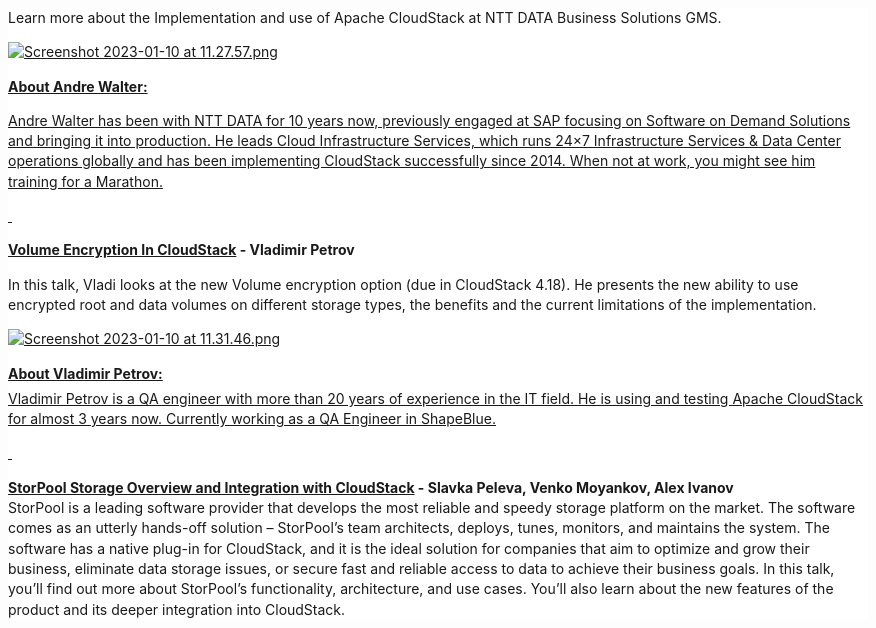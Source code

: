 Learn more about the Implementation and use of Apache CloudStack at NTT DATA Business Solutions GMS.

<p><a href="https://www.youtube.com/watch?v=jL4sQoFF3CY&list=PLnIKk7GjgFlYcKNbhYSgWGbJ8nJ0g496V&index=18" rel="noopener noreferrer" target="_blank"><img src="https://blogs.apache.org/cloudstack/mediaresource/226343c5-4eb9-4ae4-84e9-746ec6cf320d" alt="Screenshot 2023-01-10 at 11.27.57.png" width="750" height="393 /></a>

<iframe style="border: 1px solid #CCC; border-width: 1px; margin-bottom: 5px; max-width: 100%;" src="https://www.slideshare.net/slideshow/embed_code/key/CZZYJBo4XFsJtS" width="854" height="712" frameborder="0" marginwidth="0" marginheight="0" scrolling="no" allowfullscreen="allowfullscreen"><span data-mce-type="bookmark" style="display: inline-block; width: 0px; overflow: hidden; line-height: 0;" class="mce_SELRES_start">﻿</span> </iframe>

<strong>About Andre Walter:</strong>

Andre Walter has been with NTT DATA for 10 years now, previously engaged at SAP focusing on Software on Demand Solutions and bringing it into production. He leads Cloud Infrastructure Services, which runs 24×7 Infrastructure Services &amp; Data Center operations globally and has been implementing CloudStack successfully since 2014. When not at work, you might see him training for a Marathon.

&nbsp;

<span style="text-decoration: underline;"><strong><a title="Volume Encryption In CloudStack" href="https://www.slideshare.net/ShapeBlue/volume-encryption-in-cloudstack" target="_blank" rel="noopener">Volume Encryption In CloudStack</a> - Vladimir Petrov</strong></span>

In this talk, Vladi looks at the new Volume encryption option (due in CloudStack 4.18). He presents the new ability to use encrypted root and data volumes on different storage types, the benefits and the current limitations of the implementation.

<p><a href="https://www.youtube.com/watch?v=92mtFk4XMaY&list=PLnIKk7GjgFlYcKNbhYSgWGbJ8nJ0g496V&index=19" rel="noopener noreferrer" target="_blank"><img src="https://blogs.apache.org/cloudstack/mediaresource/14788ebe-fdb1-4895-8838-3890aaee79d3" alt="Screenshot 2023-01-10 at 11.31.46.png" width="750" height="393 /></a>

<iframe style="border: 1px solid #CCC; border-width: 1px; margin-bottom: 5px; max-width: 100%;" src="https://www.slideshare.net/slideshow/embed_code/key/dBZcOPO6INQ1Ye" width="854" height="712" frameborder="0" marginwidth="0" marginheight="0" scrolling="no" allowfullscreen="allowfullscreen"><span data-mce-type="bookmark" style="display: inline-block; width: 0px; overflow: hidden; line-height: 0;" class="mce_SELRES_start">﻿</span> </iframe>
<div style="margin-bottom: 5px;"><strong>About Vladimir Petrov:</strong></div>
<div>Vladimir Petrov is a QA engineer with more than 20 years of experience in the IT field. He is using and testing Apache CloudStack for almost 3 years now. Currently working as a QA Engineer in ShapeBlue.</div>
<div></div>

&nbsp;
<div><span style="text-decoration: underline;"><strong><a title="StorPool Storage Оverview and Integration with CloudStack" href="https://www.slideshare.net/ShapeBlue/storpool-storage-verview-and-integration-with-cloudstack" target="_blank" rel="noopener">StorPool Storage Оverview and Integration with CloudStack</a> - Slavka Peleva, Venko Moyankov, Alex Ivanov </strong></span></div>
<div>StorPool is a leading software provider that develops the most reliable and speedy storage platform on the market. The software comes as an utterly hands-off solution – StorPool’s team architects, deploys, tunes, monitors, and maintains the system. The software has a native plug-in for CloudStack, and it is the ideal solution for companies that aim to optimize and grow their business, eliminate data storage issues, or secure fast and reliable access to data to achieve their business goals. In this talk, you’ll find out more about StorPool’s functionality, architecture, and use cases. You’ll also learn about the new features of the product and its deeper integration into CloudStack.</div>
